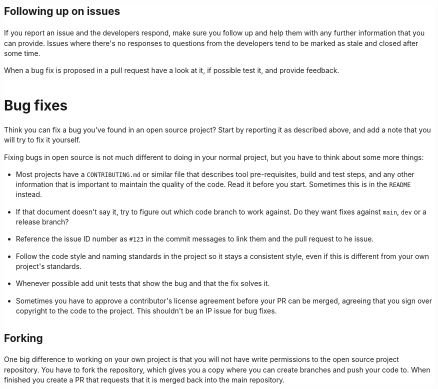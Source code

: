 
## Following up on issues

If you report an issue and the developers respond, make sure you
follow up and help them with any further information that you can
provide.  Issues where there's no responses to questions from the
developers tend to be marked as stale and closed after some time.

When a bug fix is proposed in a pull request have a look at it, if
possible test it, and provide feedback.


# Bug fixes

Think you can fix a bug you've found in an open source project?  Start
by reporting it as described above, and add a note that you will try
to fix it yourself.

Fixing bugs in open source is not much different to doing in your
normal project, but you have to think about some more things:

- Most projects have a `CONTRIBUTING.md` or similar file that
  describes tool pre-requisites, build and test steps, and any other
  information that is important to maintain the quality of the code.
  Read it before you start.  Sometimes this is in the `README`
  instead.

- If that document doesn't say it, try to figure out which code branch
  to work against.  Do they want fixes against `main`, `dev` or a
  release branch?

- Reference the issue ID number as `#123` in the commit messages to
  link them and the pull request to he issue.

- Follow the code style and naming standards in the project so it
  stays a consistent style, even if this is different from your own
  project's standards.

- Whenever possible add unit tests that show the bug and that the fix
  solves it.

- Sometimes you have to approve a contributor's license agreement
  before your PR can be merged, agreeing that you sign over copyright
  to the code to the project.  This shouldn't be an IP issue for bug
  fixes.

## Forking

One big difference to working on your own project is that you will not
have write permissions to the open source project repository.  You
have to fork the repository, which gives you a copy where you can
create branches and push your code to.  When finished you create a PR
that requests that it is merged back into the main repository.
